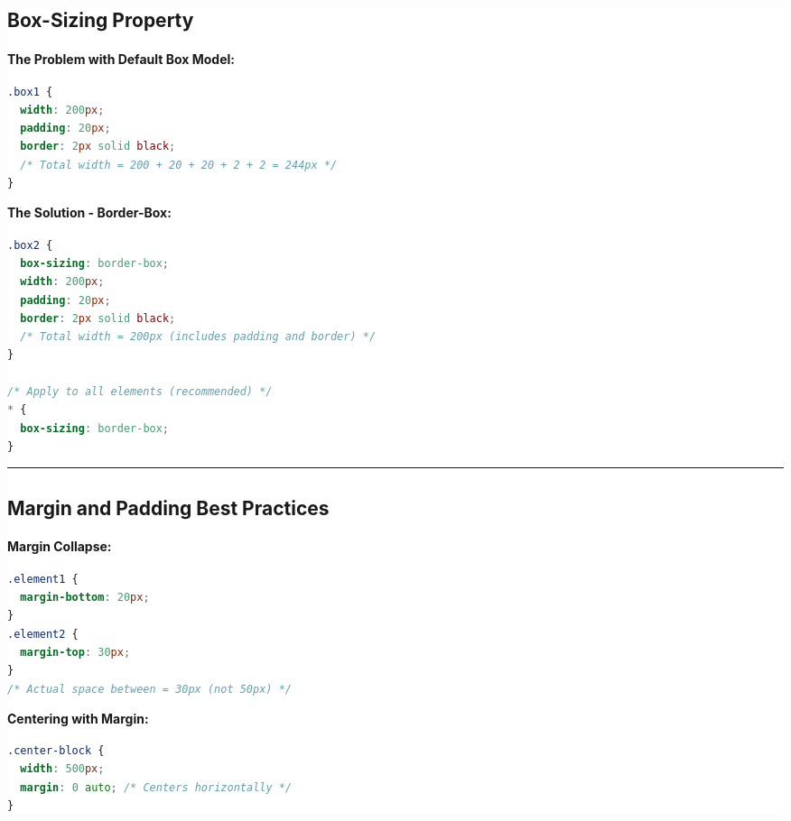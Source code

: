 ## Box-Sizing Property

**The Problem with Default Box Model:**

```css
.box1 {
  width: 200px;
  padding: 20px;
  border: 2px solid black;
  /* Total width = 200 + 20 + 20 + 2 + 2 = 244px */
}
```

**The Solution - Border-Box:**

```css
.box2 {
  box-sizing: border-box;
  width: 200px;
  padding: 20px;
  border: 2px solid black;
  /* Total width = 200px (includes padding and border) */
}

/* Apply to all elements (recommended) */
* {
  box-sizing: border-box;
}
```

---

## Margin and Padding Best Practices

**Margin Collapse:**

```css
.element1 {
  margin-bottom: 20px;
}
.element2 {
  margin-top: 30px;
}
/* Actual space between = 30px (not 50px) */
```

**Centering with Margin:**

```css
.center-block {
  width: 500px;
  margin: 0 auto; /* Centers horizontally */
}
```

